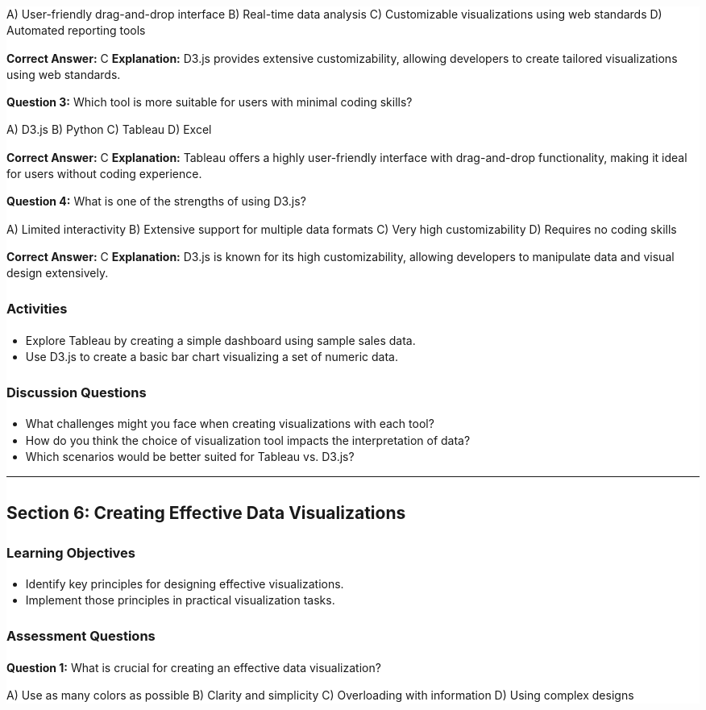   A) User-friendly drag-and-drop interface
  B) Real-time data analysis
  C) Customizable visualizations using web standards
  D) Automated reporting tools

**Correct Answer:** C
**Explanation:** D3.js provides extensive customizability, allowing developers to create tailored visualizations using web standards.

**Question 3:** Which tool is more suitable for users with minimal coding skills?

  A) D3.js
  B) Python
  C) Tableau
  D) Excel

**Correct Answer:** C
**Explanation:** Tableau offers a highly user-friendly interface with drag-and-drop functionality, making it ideal for users without coding experience.

**Question 4:** What is one of the strengths of using D3.js?

  A) Limited interactivity
  B) Extensive support for multiple data formats
  C) Very high customizability
  D) Requires no coding skills

**Correct Answer:** C
**Explanation:** D3.js is known for its high customizability, allowing developers to manipulate data and visual design extensively.

### Activities
- Explore Tableau by creating a simple dashboard using sample sales data.
- Use D3.js to create a basic bar chart visualizing a set of numeric data.

### Discussion Questions
- What challenges might you face when creating visualizations with each tool?
- How do you think the choice of visualization tool impacts the interpretation of data?
- Which scenarios would be better suited for Tableau vs. D3.js?

---

## Section 6: Creating Effective Data Visualizations

### Learning Objectives
- Identify key principles for designing effective visualizations.
- Implement those principles in practical visualization tasks.

### Assessment Questions

**Question 1:** What is crucial for creating an effective data visualization?

  A) Use as many colors as possible
  B) Clarity and simplicity
  C) Overloading with information
  D) Using complex designs

